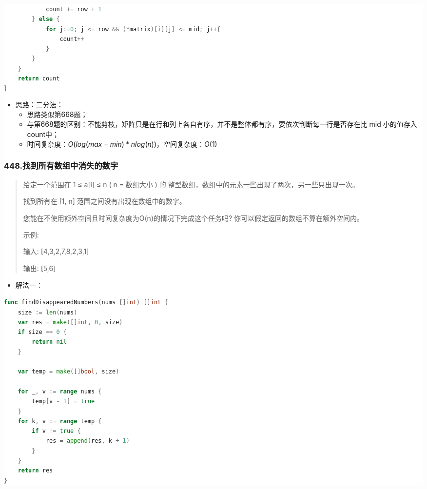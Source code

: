 ```go
			count += row + 1
		} else {
			for j:=0; j <= row && (*matrix)[i][j] <= mid; j++{
				count++
			}
		}
	}
	return count
}
```

- 思路：二分法：
  - 思路类似第668题；
  - 与第668题的区别：不能剪枝，矩阵只是在行和列上各自有序，并不是整体都有序，要依次判断每一行是否存在比 mid 小的值存入 count中；
  - 时间复杂度：$O(log(max - min) * nlog(n))$，空间复杂度：$O(1)$



### 448.找到所有数组中消失的数字

>给定一个范围在  1 ≤ a[i] ≤ n ( n = 数组大小 ) 的 整型数组，数组中的元素一些出现了两次，另一些只出现一次。
>
>找到所有在 [1, n] 范围之间没有出现在数组中的数字。
>
>您能在不使用额外空间且时间复杂度为O(n)的情况下完成这个任务吗? 你可以假定返回的数组不算在额外空间内。
>
>示例:
>
>输入:
>[4,3,2,7,8,2,3,1]
>
>输出:
>[5,6]
>

- 解法一：

```go
func findDisappearedNumbers(nums []int) []int {
	size := len(nums)
	var res = make([]int, 0, size)
	if size == 0 {
		return nil
	}

	var temp = make([]bool, size)

	for _, v := range nums {
		temp[v - 1] = true
	}
	for k, v := range temp {
		if v != true {
			res = append(res, k + 1)
		}
	}
	return res
}
```
